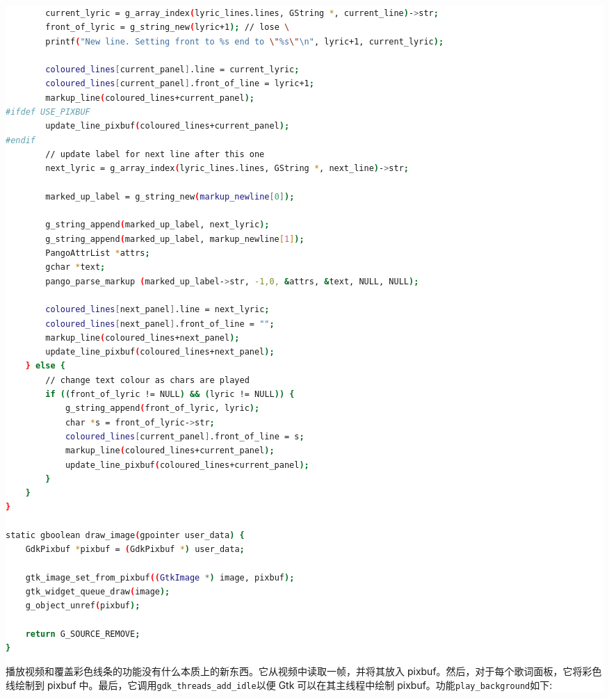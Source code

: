 ```sh
        current_lyric = g_array_index(lyric_lines.lines, GString *, current_line)->str;
        front_of_lyric = g_string_new(lyric+1); // lose \
        printf("New line. Setting front to %s end to \"%s\"\n", lyric+1, current_lyric);

        coloured_lines[current_panel].line = current_lyric;
        coloured_lines[current_panel].front_of_line = lyric+1;
        markup_line(coloured_lines+current_panel);
#ifdef USE_PIXBUF
        update_line_pixbuf(coloured_lines+current_panel);
#endif
        // update label for next line after this one
        next_lyric = g_array_index(lyric_lines.lines, GString *, next_line)->str;

        marked_up_label = g_string_new(markup_newline[0]);

        g_string_append(marked_up_label, next_lyric);
        g_string_append(marked_up_label, markup_newline[1]);
        PangoAttrList *attrs;
        gchar *text;
        pango_parse_markup (marked_up_label->str, -1,0, &attrs, &text, NULL, NULL);

        coloured_lines[next_panel].line = next_lyric;
        coloured_lines[next_panel].front_of_line = "";
        markup_line(coloured_lines+next_panel);
        update_line_pixbuf(coloured_lines+next_panel);
    } else {
        // change text colour as chars are played
        if ((front_of_lyric != NULL) && (lyric != NULL)) {
            g_string_append(front_of_lyric, lyric);
            char *s = front_of_lyric->str;
            coloured_lines[current_panel].front_of_line = s;
            markup_line(coloured_lines+current_panel);
            update_line_pixbuf(coloured_lines+current_panel);
        }
    }
}

static gboolean draw_image(gpointer user_data) {
    GdkPixbuf *pixbuf = (GdkPixbuf *) user_data;

    gtk_image_set_from_pixbuf((GtkImage *) image, pixbuf);
    gtk_widget_queue_draw(image);
    g_object_unref(pixbuf);

    return G_SOURCE_REMOVE;
}

```

播放视频和覆盖彩色线条的功能没有什么本质上的新东西。它从视频中读取一帧，并将其放入 pixbuf。然后，对于每个歌词面板，它将彩色线绘制到 pixbuf 中。最后，它调用`gdk_threads_add_idle`以便 Gtk 可以在其主线程中绘制 pixbuf。功能`play_background`如下:
